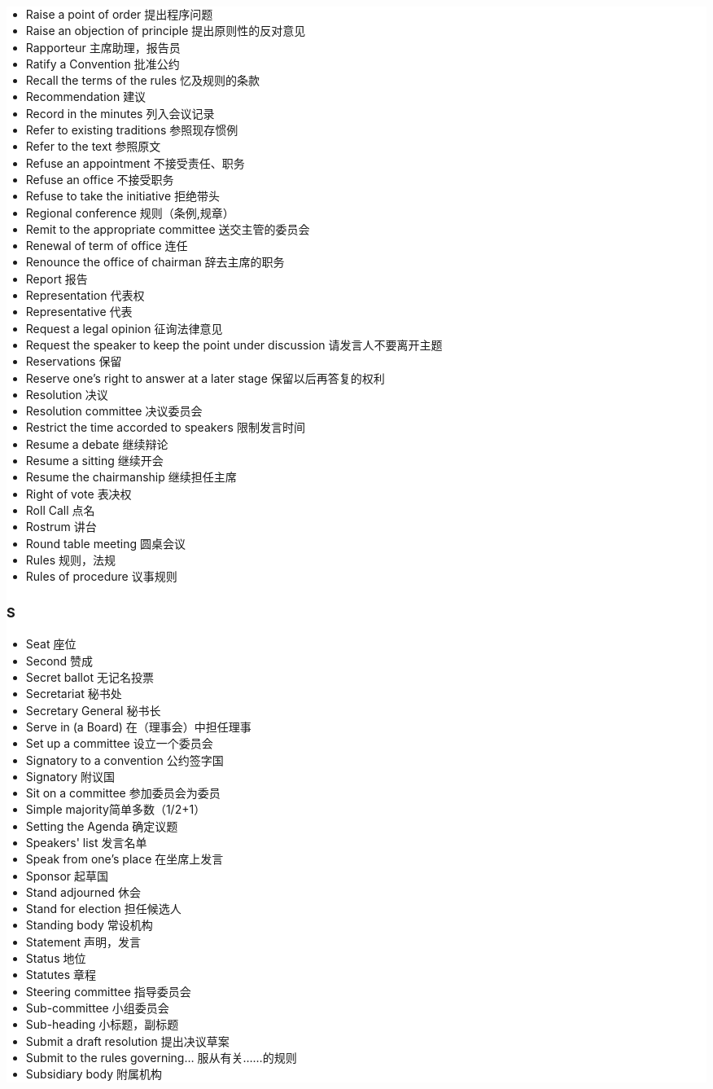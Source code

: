 - Raise a point of order 提出程序问题
- Raise an objection of principle 提出原则性的反对意见
- Rapporteur 主席助理，报告员
- Ratify a Convention 批准公约
- Recall the terms of the rules 忆及规则的条款
- Recommendation 建议
- Record in the minutes 列入会议记录
- Refer to existing traditions 参照现存惯例
- Refer to the text 参照原文
- Refuse an appointment 不接受责任、职务
- Refuse an office 不接受职务
- Refuse to take the initiative 拒绝带头
- Regional conference 规则（条例,规章）
- Remit to the appropriate committee 送交主管的委员会
- Renewal of term of office 连任
- Renounce the office of chairman 辞去主席的职务
- Report 报告
- Representation 代表权
- Representative 代表
- Request a legal opinion 征询法律意见
- Request the speaker to keep the point under discussion 请发言人不要离开主题
- Reservations 保留
- Reserve one’s right to answer at a later stage 保留以后再答复的权利
- Resolution 决议
- Resolution committee 决议委员会
- Restrict the time accorded to speakers 限制发言时间
- Resume a debate 继续辩论
- Resume a sitting 继续开会
- Resume the chairmanship 继续担任主席
- Right of vote 表决权
- Roll Call 点名
- Rostrum 讲台
- Round table meeting 圆桌会议
- Rules 规则，法规
- Rules of procedure 议事规则
### S
- Seat 座位
- Second 赞成
- Secret ballot 无记名投票
- Secretariat 秘书处
- Secretary General 秘书长
- Serve in (a Board) 在（理事会）中担任理事
- Set up a committee 设立一个委员会
- Signatory to a convention 公约签字国
- Signatory 附议国
- Sit on a committee 参加委员会为委员
- Simple majority简单多数（1/2+1）
- Setting the Agenda 确定议题
- Speakers' list 发言名单
- Speak from one’s place 在坐席上发言
- Sponsor 起草国
- Stand adjourned 休会
- Stand for election 担任候选人
- Standing body 常设机构
- Statement 声明，发言
- Status 地位
- Statutes 章程
- Steering committee 指导委员会
- Sub-committee 小组委员会
- Sub-heading 小标题，副标题
- Submit a draft resolution 提出决议草案
- Submit to the rules governing… 服从有关……的规则
- Subsidiary body 附属机构